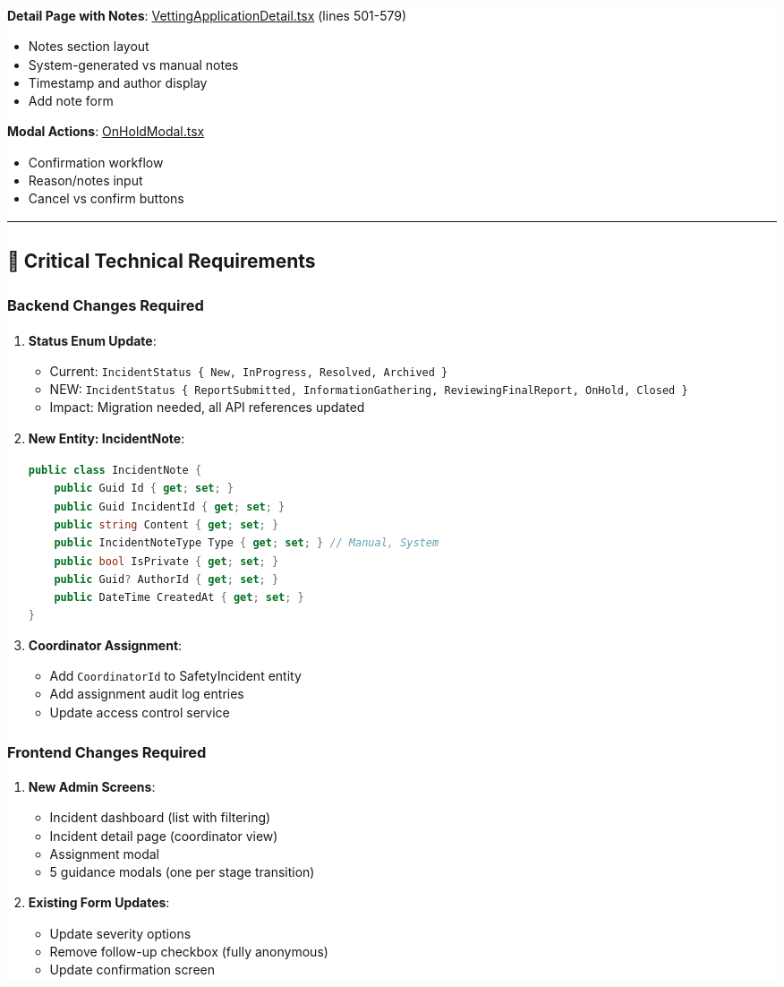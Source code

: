 **Detail Page with Notes**: [VettingApplicationDetail.tsx](file:///home/chad/repos/witchcityrope-react/apps/web/src/features/admin/vetting/components/VettingApplicationDetail.tsx) (lines 501-579)
- Notes section layout
- System-generated vs manual notes
- Timestamp and author display
- Add note form

**Modal Actions**: [OnHoldModal.tsx](file:///home/chad/repos/witchcityrope-react/apps/web/src/features/admin/vetting/components/OnHoldModal.tsx)
- Confirmation workflow
- Reason/notes input
- Cancel vs confirm buttons

---

## 🚨 Critical Technical Requirements

### Backend Changes Required
1. **Status Enum Update**:
   - Current: `IncidentStatus { New, InProgress, Resolved, Archived }`
   - NEW: `IncidentStatus { ReportSubmitted, InformationGathering, ReviewingFinalReport, OnHold, Closed }`
   - Impact: Migration needed, all API references updated

2. **New Entity: IncidentNote**:
   ```csharp
   public class IncidentNote {
       public Guid Id { get; set; }
       public Guid IncidentId { get; set; }
       public string Content { get; set; }
       public IncidentNoteType Type { get; set; } // Manual, System
       public bool IsPrivate { get; set; }
       public Guid? AuthorId { get; set; }
       public DateTime CreatedAt { get; set; }
   }
   ```

3. **Coordinator Assignment**:
   - Add `CoordinatorId` to SafetyIncident entity
   - Add assignment audit log entries
   - Update access control service

### Frontend Changes Required
1. **New Admin Screens**:
   - Incident dashboard (list with filtering)
   - Incident detail page (coordinator view)
   - Assignment modal
   - 5 guidance modals (one per stage transition)

2. **Existing Form Updates**:
   - Update severity options
   - Remove follow-up checkbox (fully anonymous)
   - Update confirmation screen
